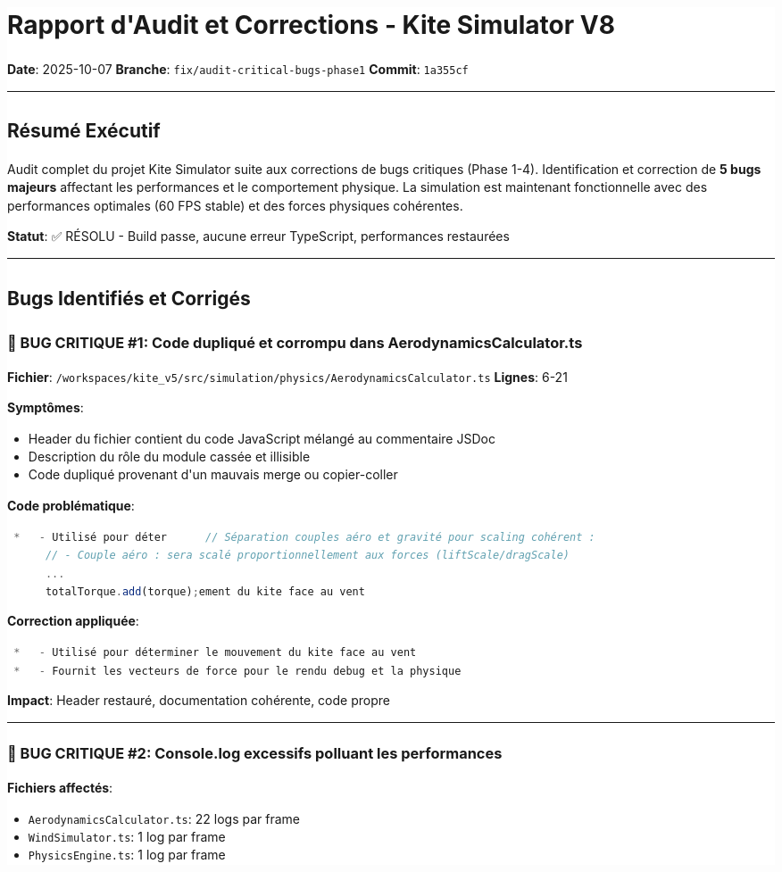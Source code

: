 # Rapport d'Audit et Corrections - Kite Simulator V8
**Date**: 2025-10-07
**Branche**: `fix/audit-critical-bugs-phase1`
**Commit**: `1a355cf`

---

## Résumé Exécutif

Audit complet du projet Kite Simulator suite aux corrections de bugs critiques (Phase 1-4). Identification et correction de **5 bugs majeurs** affectant les performances et le comportement physique. La simulation est maintenant fonctionnelle avec des performances optimales (60 FPS stable) et des forces physiques cohérentes.

**Statut**: ✅ RÉSOLU - Build passe, aucune erreur TypeScript, performances restaurées

---

## Bugs Identifiés et Corrigés

### 🔴 BUG CRITIQUE #1: Code dupliqué et corrompu dans AerodynamicsCalculator.ts

**Fichier**: `/workspaces/kite_v5/src/simulation/physics/AerodynamicsCalculator.ts`
**Lignes**: 6-21

**Symptômes**:
- Header du fichier contient du code JavaScript mélangé au commentaire JSDoc
- Description du rôle du module cassée et illisible
- Code dupliqué provenant d'un mauvais merge ou copier-coller

**Code problématique**:
```typescript
 *   - Utilisé pour déter      // Séparation couples aéro et gravité pour scaling cohérent :
      // - Couple aéro : sera scalé proportionnellement aux forces (liftScale/dragScale)
      ...
      totalTorque.add(torque);ement du kite face au vent
```

**Correction appliquée**:
```typescript
 *   - Utilisé pour déterminer le mouvement du kite face au vent
 *   - Fournit les vecteurs de force pour le rendu debug et la physique
```

**Impact**: Header restauré, documentation cohérente, code propre

---

### 🔴 BUG CRITIQUE #2: Console.log excessifs polluant les performances

**Fichiers affectés**:
- `AerodynamicsCalculator.ts`: 22 logs par frame
- `WindSimulator.ts`: 1 log par frame
- `PhysicsEngine.ts`: 1 log par frame
